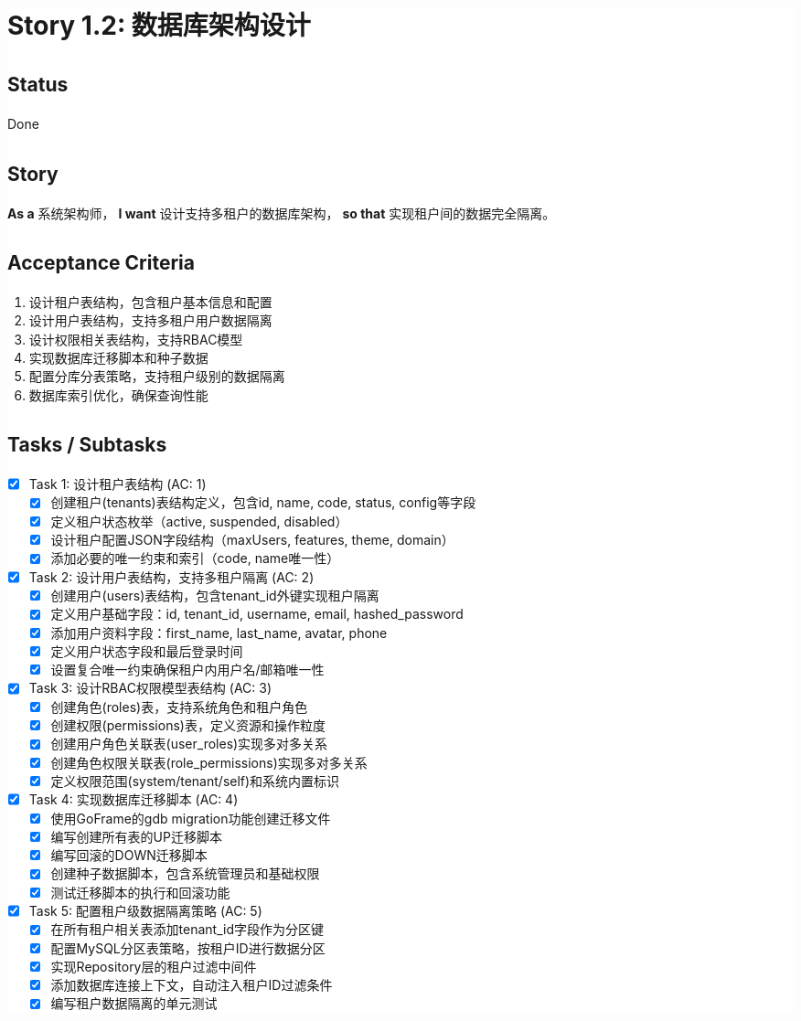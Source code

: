 # Story 1.2: 数据库架构设计

## Status
Done

## Story
**As a** 系统架构师，
**I want** 设计支持多租户的数据库架构，
**so that** 实现租户间的数据完全隔离。

## Acceptance Criteria
1. 设计租户表结构，包含租户基本信息和配置
2. 设计用户表结构，支持多租户用户数据隔离
3. 设计权限相关表结构，支持RBAC模型
4. 实现数据库迁移脚本和种子数据
5. 配置分库分表策略，支持租户级别的数据隔离
6. 数据库索引优化，确保查询性能

## Tasks / Subtasks
- [x] Task 1: 设计租户表结构 (AC: 1)
  - [x] 创建租户(tenants)表结构定义，包含id, name, code, status, config等字段
  - [x] 定义租户状态枚举（active, suspended, disabled）
  - [x] 设计租户配置JSON字段结构（maxUsers, features, theme, domain）
  - [x] 添加必要的唯一约束和索引（code, name唯一性）

- [x] Task 2: 设计用户表结构，支持多租户隔离 (AC: 2) 
  - [x] 创建用户(users)表结构，包含tenant_id外键实现租户隔离
  - [x] 定义用户基础字段：id, tenant_id, username, email, hashed_password
  - [x] 添加用户资料字段：first_name, last_name, avatar, phone
  - [x] 定义用户状态字段和最后登录时间
  - [x] 设置复合唯一约束确保租户内用户名/邮箱唯一性

- [x] Task 3: 设计RBAC权限模型表结构 (AC: 3)
  - [x] 创建角色(roles)表，支持系统角色和租户角色
  - [x] 创建权限(permissions)表，定义资源和操作粒度
  - [x] 创建用户角色关联表(user_roles)实现多对多关系
  - [x] 创建角色权限关联表(role_permissions)实现多对多关系
  - [x] 定义权限范围(system/tenant/self)和系统内置标识

- [x] Task 4: 实现数据库迁移脚本 (AC: 4)
  - [x] 使用GoFrame的gdb migration功能创建迁移文件
  - [x] 编写创建所有表的UP迁移脚本
  - [x] 编写回滚的DOWN迁移脚本  
  - [x] 创建种子数据脚本，包含系统管理员和基础权限
  - [x] 测试迁移脚本的执行和回滚功能

- [x] Task 5: 配置租户级数据隔离策略 (AC: 5)
  - [x] 在所有租户相关表添加tenant_id字段作为分区键
  - [x] 配置MySQL分区表策略，按租户ID进行数据分区
  - [x] 实现Repository层的租户过滤中间件
  - [x] 添加数据库连接上下文，自动注入租户ID过滤条件
  - [x] 编写租户数据隔离的单元测试
